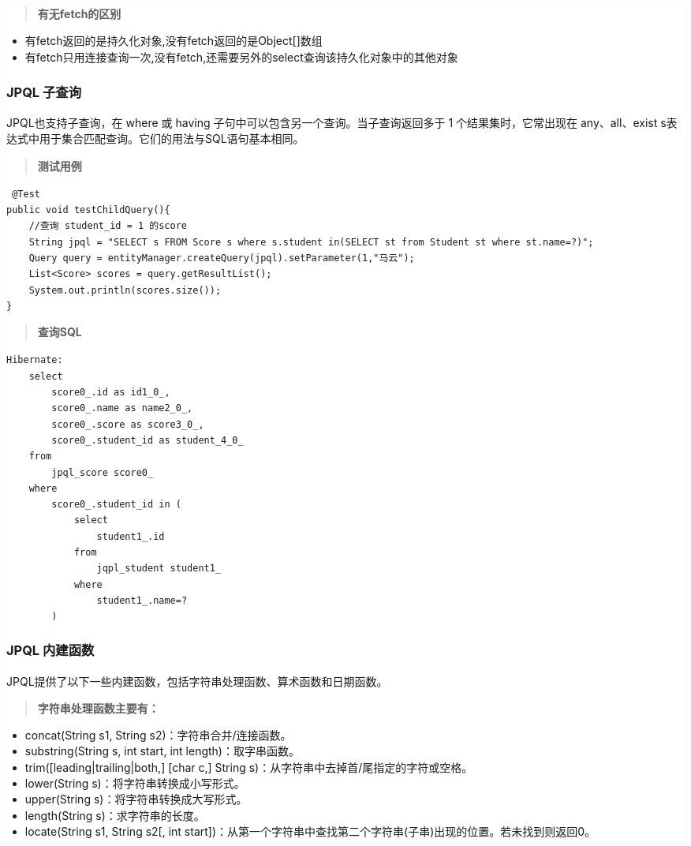 
>**有无fetch的区别**

* 有fetch返回的是持久化对象,没有fetch返回的是Object[]数组
* 有fetch只用连接查询一次,没有fetch,还需要另外的select查询该持久化对象中的其他对象


### JPQL 子查询

JPQL也支持子查询，在 where 或 having 子句中可以包含另一个查询。当子查询返回多于 1 个结果集时，它常出现在 any、all、exist s表达式中用于集合匹配查询。它们的用法与SQL语句基本相同。

>**测试用例**

```
 @Test
public void testChildQuery(){
    //查询 student_id = 1 的score
    String jpql = "SELECT s FROM Score s where s.student in(SELECT st from Student st where st.name=?)";
    Query query = entityManager.createQuery(jpql).setParameter(1,"马云");
    List<Score> scores = query.getResultList();
    System.out.println(scores.size());
}
```
>**查询SQL**

```
Hibernate: 
    select
        score0_.id as id1_0_,
        score0_.name as name2_0_,
        score0_.score as score3_0_,
        score0_.student_id as student_4_0_ 
    from
        jpql_score score0_ 
    where
        score0_.student_id in (
            select
                student1_.id 
            from
                jqpl_student student1_ 
            where
                student1_.name=?
        )
```

### JPQL 内建函数


JPQL提供了以下一些内建函数，包括字符串处理函数、算术函数和日期函数。
>**字符串处理函数主要有：**

*  concat(String s1, String s2)：字符串合并/连接函数。
*  substring(String s, int start, int length)：取字串函数。
*  trim([leading|trailing|both,] [char c,] String s)：从字符串中去掉首/尾指定的字符或空格。
*  lower(String s)：将字符串转换成小写形式。
*  upper(String s)：将字符串转换成大写形式。
*  length(String s)：求字符串的长度。
*  locate(String s1, String s2[, int start])：从第一个字符串中查找第二个字符串(子串)出现的位置。若未找到则返回0。
